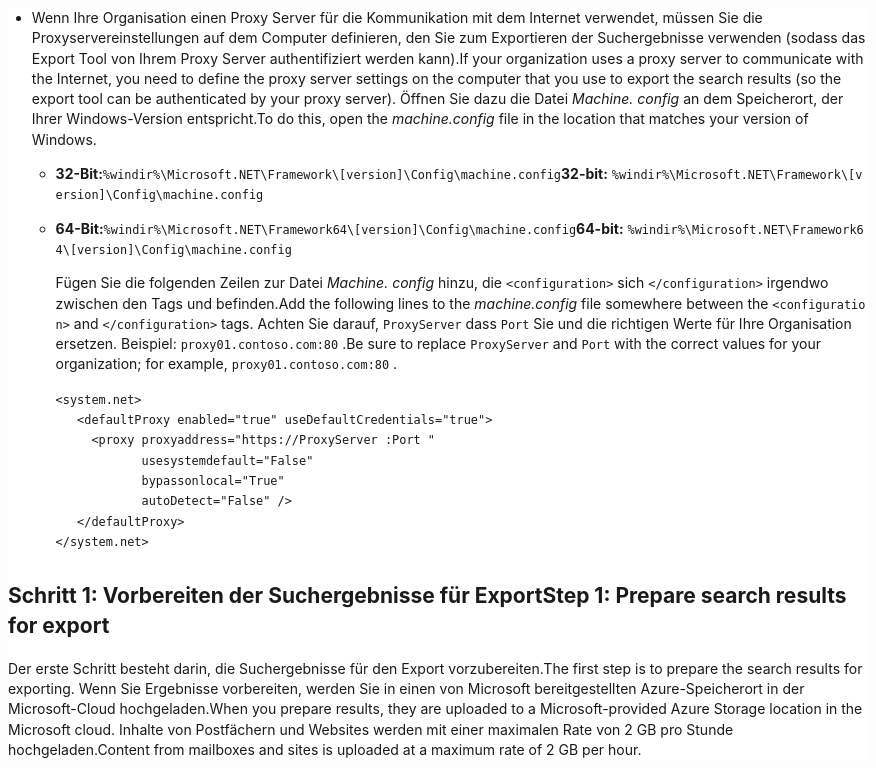 - <span data-ttu-id="d76f7-136">Wenn Ihre Organisation einen Proxy Server für die Kommunikation mit dem Internet verwendet, müssen Sie die Proxyservereinstellungen auf dem Computer definieren, den Sie zum Exportieren der Suchergebnisse verwenden (sodass das Export Tool von Ihrem Proxy Server authentifiziert werden kann).</span><span class="sxs-lookup"><span data-stu-id="d76f7-136">If your organization uses a proxy server to communicate with the Internet, you need to define the proxy server settings on the computer that you use to export the search results (so the export tool can be authenticated by your proxy server).</span></span> <span data-ttu-id="d76f7-137">Öffnen Sie dazu die Datei *Machine. config* an dem Speicherort, der Ihrer Windows-Version entspricht.</span><span class="sxs-lookup"><span data-stu-id="d76f7-137">To do this, open the  *machine.config*  file in the location that matches your version of Windows.</span></span> 
    
  - <span data-ttu-id="d76f7-138">**32-Bit:**`%windir%\Microsoft.NET\Framework\[version]\Config\machine.config`</span><span class="sxs-lookup"><span data-stu-id="d76f7-138">**32-bit:** `%windir%\Microsoft.NET\Framework\[version]\Config\machine.config`</span></span>
    
  - <span data-ttu-id="d76f7-139">**64-Bit:**`%windir%\Microsoft.NET\Framework64\[version]\Config\machine.config`</span><span class="sxs-lookup"><span data-stu-id="d76f7-139">**64-bit:** `%windir%\Microsoft.NET\Framework64\[version]\Config\machine.config`</span></span>
    
    <span data-ttu-id="d76f7-140">Fügen Sie die folgenden Zeilen zur Datei *Machine. config* hinzu, die `<configuration>` sich `</configuration>` irgendwo zwischen den Tags und befinden.</span><span class="sxs-lookup"><span data-stu-id="d76f7-140">Add the following lines to the  *machine.config*  file somewhere between the  `<configuration>` and  `</configuration>` tags.</span></span> <span data-ttu-id="d76f7-141">Achten Sie darauf, `ProxyServer` dass `Port` Sie und die richtigen Werte für Ihre Organisation ersetzen. Beispiel: `proxy01.contoso.com:80` .</span><span class="sxs-lookup"><span data-stu-id="d76f7-141">Be sure to replace  `ProxyServer` and  `Port` with the correct values for your organization; for example,  `proxy01.contoso.com:80` .</span></span> 
    
    ```text
    <system.net>
       <defaultProxy enabled="true" useDefaultCredentials="true">
         <proxy proxyaddress="https://ProxyServer :Port " 
                usesystemdefault="False" 
                bypassonlocal="True" 
                autoDetect="False" />
       </defaultProxy>
    </system.net>
    ```

## <a name="step-1-prepare-search-results-for-export"></a><span data-ttu-id="d76f7-142">Schritt 1: Vorbereiten der Suchergebnisse für Export</span><span class="sxs-lookup"><span data-stu-id="d76f7-142">Step 1: Prepare search results for export</span></span>

<span data-ttu-id="d76f7-143">Der erste Schritt besteht darin, die Suchergebnisse für den Export vorzubereiten.</span><span class="sxs-lookup"><span data-stu-id="d76f7-143">The first step is to prepare the search results for exporting.</span></span> <span data-ttu-id="d76f7-144">Wenn Sie Ergebnisse vorbereiten, werden Sie in einen von Microsoft bereitgestellten Azure-Speicherort in der Microsoft-Cloud hochgeladen.</span><span class="sxs-lookup"><span data-stu-id="d76f7-144">When you prepare results, they are uploaded to a Microsoft-provided Azure Storage location in the Microsoft cloud.</span></span> <span data-ttu-id="d76f7-145">Inhalte von Postfächern und Websites werden mit einer maximalen Rate von 2 GB pro Stunde hochgeladen.</span><span class="sxs-lookup"><span data-stu-id="d76f7-145">Content from mailboxes and sites is uploaded at a maximum rate of 2 GB per hour.</span></span>
  